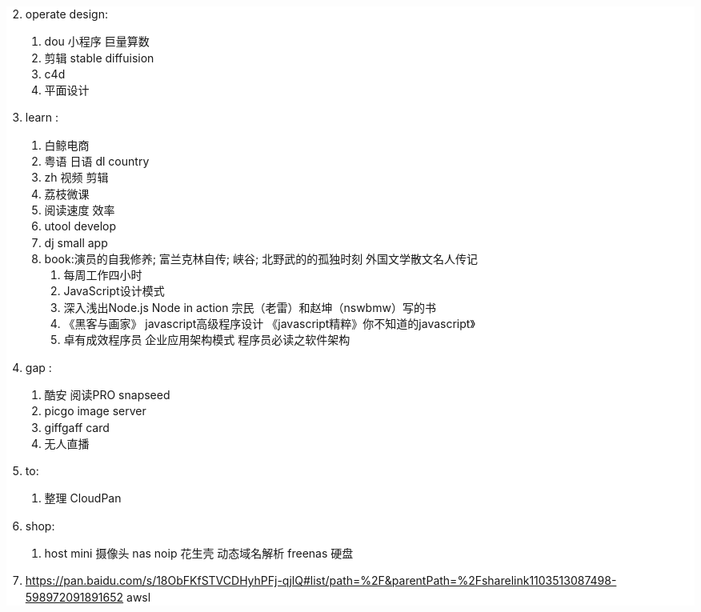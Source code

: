 2. operate design:
   
   1. dou 小程序 巨量算数
   2. 剪辑 stable diffuision 
   3. c4d 
   4. 平面设计

3. learn :
   
   1. 白鲸电商
   2. 粤语 日语 dl country
   3. zh 视频 剪辑  
   4. 荔枝微课
   5. 阅读速度  效率  
   6. utool develop
   7. dj small app
   8. book:演员的自我修养; 富兰克林自传; 峡谷; 北野武的的孤独时刻 外国文学散文名人传记
      1. 每周工作四小时
      2. JavaScript设计模式
      3. 深入浅出Node.js   Node in action 宗民（老雷）和赵坤（nswbmw）写的书
      4. 《黑客与画家》 javascript高级程序设计  《javascript精粹》你不知道的javascript》
      5. 卓有成效程序员 企业应⽤架构模式  程序员必读之软件架构

4. gap :
   
   1. 酷安 阅读PRO snapseed
   2. picgo image server
   3. giffgaff card
   4. 无人直播

5. to:
   
   1. 整理 CloudPan

6. shop:
   
   1. host mini    摄像头 nas noip  花生壳 动态域名解析 freenas  硬盘

7. https://pan.baidu.com/s/18ObFKfSTVCDHyhPFj-qjlQ#list/path=%2F&parentPath=%2Fsharelink1103513087498-598972091891652  awsl